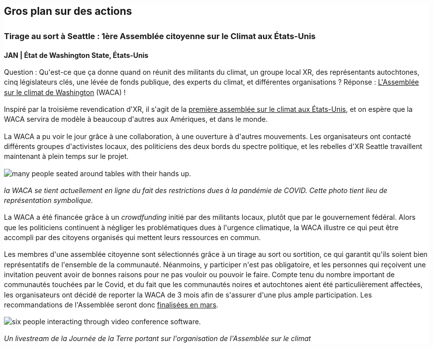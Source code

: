 ## Gros plan sur des actions

### Tirage au sort à Seattle : 1ère Assemblée citoyenne sur le Climat aux États-Unis

**JAN | État de Washington State, États-Unis**

Question : Qu'est-ce que ça donne quand on réunit des militants du climat,
un groupe local XR, des représentants autochtones, cinq législateurs clés,
une lévée de fonds publique, des experts du climat, et différentes
organisations ? Réponse : [L'Assemblée sur le climat de
Washington](https://www.waclimateassembly.org/) (WACA) !

Inspiré par la troisième revendication d'XR, il s'agit de la [première
assemblée sur le climat aux
États-Unis](https://olyclimate.org/2020/12/01/wa-citizen-climate-assembly-moves-forward/),
et on espère que la WACA servira de modèle à beaucoup d'autres aux
Amériques, et dans le monde.

La WACA a pu voir le jour grâce à une collaboration, à une ouverture à
d'autres mouvements. Les organisateurs ont contacté différents groupes
d'activistes locaux, des politiciens des deux bords du spectre politique, et
les rebelles d'XR Seattle travaillent maintenant à plein temps sur le
projet.

![many people seated around tables with their hands
up.](/assets/uploads/2020-02-09-newsletter-48-image3.jpg)

*la WACA se tient actuellement en ligne du fait des restrictions dues à la pandémie de COVID. Cette photo tient lieu de représentation symbolique.*

La WACA a été financée grâce à un _crowdfunding_ initié par des militants
locaux, plutôt que par le gouvernement fédéral. Alors que les politiciens
continuent à négliger les problématiques dues à l'urgence climatique, la
WACA illustre ce qui peut être accompli par des citoyens organisés qui
mettent leurs ressources en commun.

Les membres d'une assemblée citoyenne sont sélectionnés grâce à un tirage au
sort ou sortition, ce qui garantit qu'ils soient bien représentatifs de
l'ensemble de la communauté. Néanmoins, y participer n'est pas obligatoire,
et les personnes qui reçoivent une invitation peuvent avoir de bonnes
raisons pour ne pas vouloir ou pouvoir le faire. Compte tenu du nombre
important de communautés touchées par le Covid, et du fait que les
communautés noires et autochtones aient été particulièrement affectées, les
organisateurs ont décidé de reporter la WACA de 3 mois afin de s'assurer
d'une plus ample participation. Les recommandations de l'Assemblée seront
donc [finalisées en
mars](https://www.waclimateassembly.org/assembly-details).

![six people interacting through video conference
software.](/assets/uploads/2020-02-09-newsletter-48-image15.jpg)

*Un livestream de la Journée de la Terre portant sur l'organisation de l'Assemblée sur le climat*
